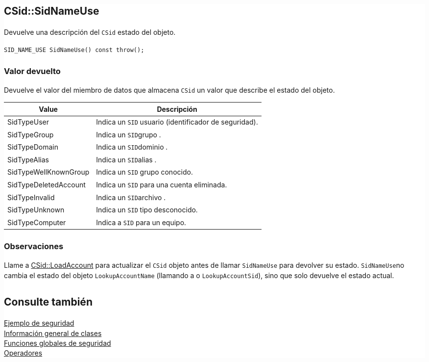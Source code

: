 ## <a name="csidsidnameuse"></a><a name="sidnameuse"></a>CSid::SidNameUse

Devuelve una descripción del `CSid` estado del objeto.

```
SID_NAME_USE SidNameUse() const throw();
```

### <a name="return-value"></a>Valor devuelto

Devuelve el valor del miembro de datos que almacena `CSid` un valor que describe el estado del objeto.

|Value|Descripción|
|-----------|-----------------|
|SidTypeUser|Indica un `SID` usuario (identificador de seguridad).|
|SidTypeGroup|Indica un `SID`grupo .|
|SidTypeDomain|Indica un `SID`dominio .|
|SidTypeAlias|Indica un `SID`alias .|
|SidTypeWellKnownGroup|Indica un `SID` grupo conocido.|
|SidTypeDeletedAccount|Indica un `SID` para una cuenta eliminada.|
|SidTypeInvalid|Indica un `SID`archivo .|
|SidTypeUnknown|Indica un `SID` tipo desconocido.|
|SidTypeComputer|Indica a `SID` para un equipo.|

### <a name="remarks"></a>Observaciones

Llame a [CSid::LoadAccount](#loadaccount) para actualizar el `CSid` objeto antes de llamar `SidNameUse` para devolver su estado. `SidNameUse`no cambia el estado del objeto `LookupAccountName` (llamando a o `LookupAccountSid`), sino que solo devuelve el estado actual.

## <a name="see-also"></a>Consulte también

[Ejemplo de seguridad](../../overview/visual-cpp-samples.md)<br/>
[Información general de clases](../../atl/atl-class-overview.md)<br/>
[Funciones globales de seguridad](../../atl/reference/security-global-functions.md)<br/>
[Operadores](../../atl/reference/atl-operators.md)
